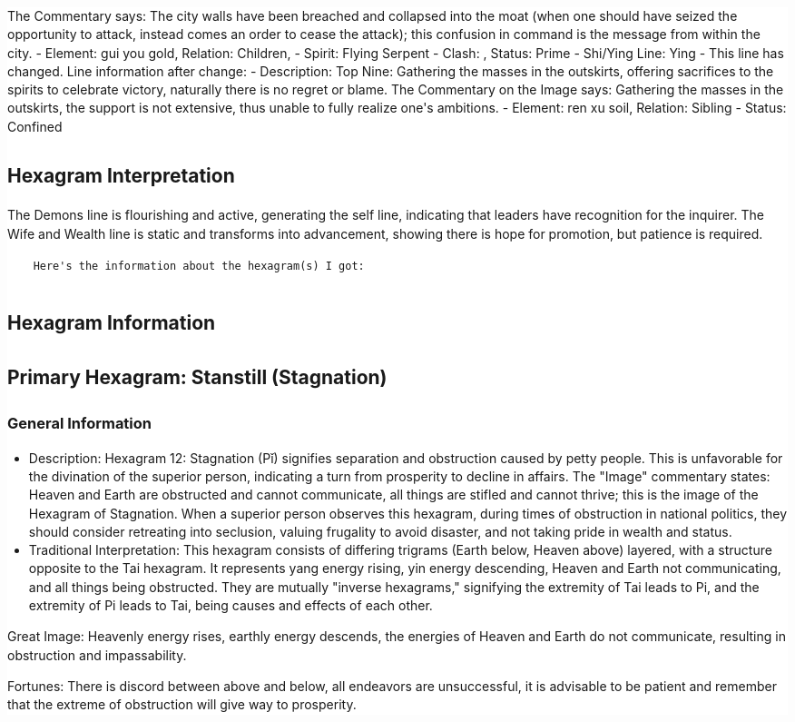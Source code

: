 The Commentary says: The city walls have been breached and collapsed into the moat (when one should have seized the opportunity to attack, instead comes an order to cease the attack); this confusion in command is the message from within the city.
    - Element: gui you gold, Relation: Children, 
    - Spirit: Flying Serpent
    - Clash: , Status: Prime
    - Shi/Ying Line: Ying
    - This line has changed. Line information after change:
        - Description: Top Nine: Gathering the masses in the outskirts, offering sacrifices to the spirits to celebrate victory, naturally there is no regret or blame. The Commentary on the Image says: Gathering the masses in the outskirts, the support is not extensive, thus unable to fully realize one's ambitions.
        - Element: ren xu soil, Relation: Sibling
        - Status: Confined

## Hexagram Interpretation
  
The Demons line is flourishing and active, generating the self line, indicating that leaders have recognition for the inquirer. The Wife and Wealth line is static and transforms into advancement, showing there is hope for promotion, but patience is required.  

        Here's the information about the hexagram(s) I got:
        



# 

## Hexagram Information

## Primary Hexagram: Stanstill (Stagnation)

### General Information

- Description: Hexagram 12: Stagnation (Pǐ) signifies separation and obstruction caused by petty people. This is unfavorable for the divination of the superior person, indicating a turn from prosperity to decline in affairs. The "Image" commentary states: Heaven and Earth are obstructed and cannot communicate, all things are stifled and cannot thrive; this is the image of the Hexagram of Stagnation. When a superior person observes this hexagram, during times of obstruction in national politics, they should consider retreating into seclusion, valuing frugality to avoid disaster, and not taking pride in wealth and status.
- Traditional Interpretation: This hexagram consists of differing trigrams (Earth below, Heaven above) layered, with a structure opposite to the Tai hexagram. It represents yang energy rising, yin energy descending, Heaven and Earth not communicating, and all things being obstructed. They are mutually "inverse hexagrams," signifying the extremity of Tai leads to Pi, and the extremity of Pi leads to Tai, being causes and effects of each other.		
		
Great Image: Heavenly energy rises, earthly energy descends, the energies of Heaven and Earth do not communicate, resulting in obstruction and impassability.		
		
Fortunes: There is discord between above and below, all endeavors are unsuccessful, it is advisable to be patient and remember that the extreme of obstruction will give way to prosperity.		
		